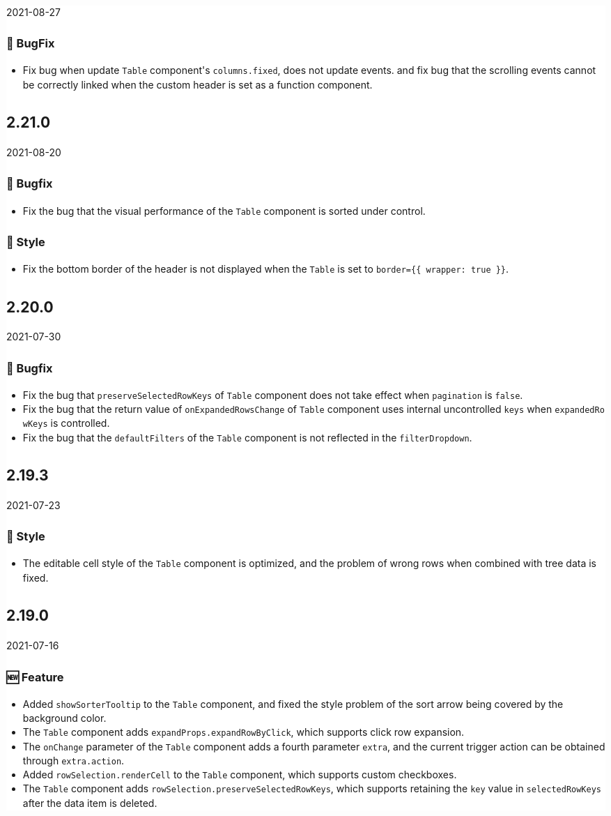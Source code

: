 2021-08-27

### 🐛 BugFix

- Fix bug when update `Table` component's `columns.fixed`, does not update events. and fix bug that the scrolling events cannot be correctly linked when the custom header is set as a function component.

## 2.21.0

2021-08-20

### 🐛 Bugfix

- Fix the bug that the visual performance of the `Table` component is sorted under control.

### 💅 Style

- Fix the bottom border of the header is not displayed when the `Table` is set to `border={{ wrapper: true }}`.

## 2.20.0

2021-07-30

### 🐛 Bugfix

- Fix the bug that `preserveSelectedRowKeys` of `Table` component does not take effect when `pagination` is `false`.
- Fix the bug that the return value of `onExpandedRowsChange` of `Table` component uses internal uncontrolled `keys` when `expandedRowKeys` is controlled.
- Fix the bug that the `defaultFilters` of the `Table` component is not reflected in the `filterDropdown`.

## 2.19.3

2021-07-23

### 💅 Style

- The editable cell style of the `Table` component is optimized, and the problem of wrong rows when combined with tree data is fixed.

## 2.19.0

2021-07-16

### 🆕 Feature

- Added `showSorterTooltip` to the `Table` component, and fixed the style problem of the sort arrow being covered by the background color.
- The `Table` component adds `expandProps.expandRowByClick`, which supports click row expansion.
- The `onChange` parameter of the `Table` component adds a fourth parameter `extra`, and the current trigger action can be obtained through `extra.action`.
- Added `rowSelection.renderCell` to the `Table` component, which supports custom checkboxes.
- The `Table` component adds `rowSelection.preserveSelectedRowKeys`, which supports retaining the `key` value in `selectedRowKeys` after the data item is deleted.
